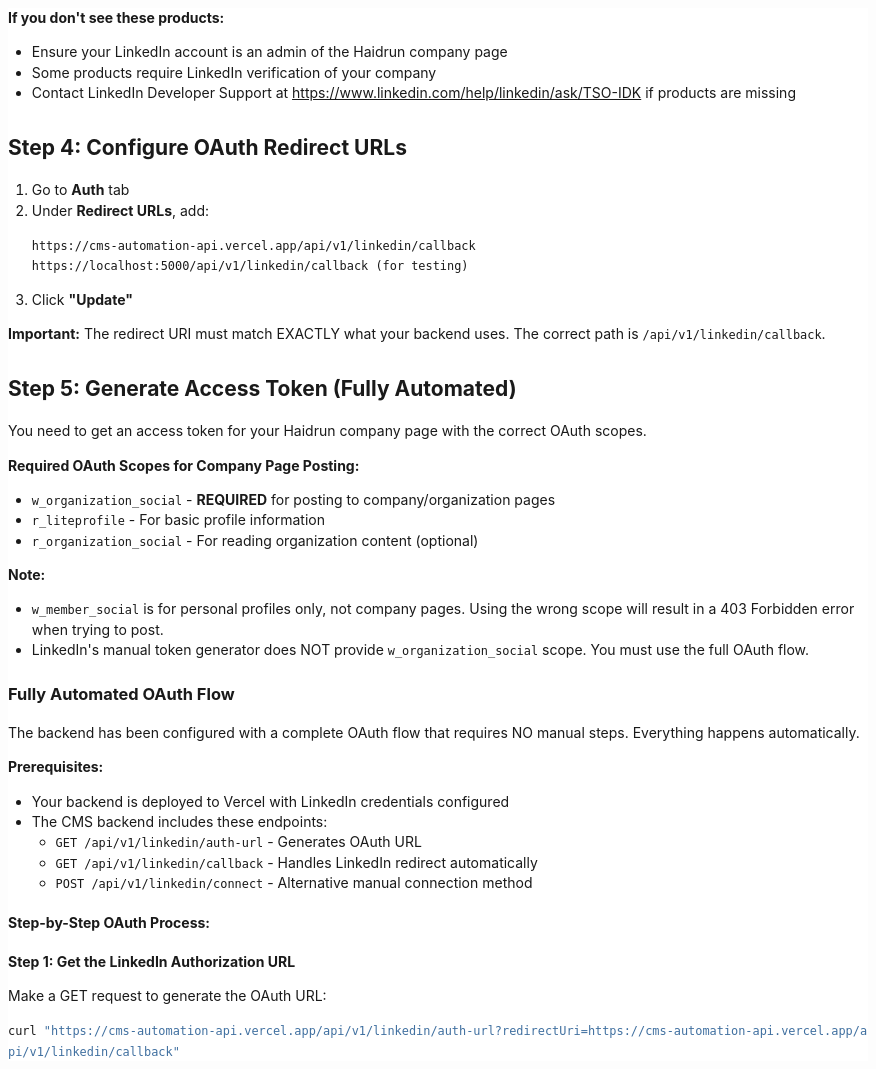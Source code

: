 **If you don't see these products:**
- Ensure your LinkedIn account is an admin of the Haidrun company page
- Some products require LinkedIn verification of your company
- Contact LinkedIn Developer Support at https://www.linkedin.com/help/linkedin/ask/TSO-IDK if products are missing

## Step 4: Configure OAuth Redirect URLs

1. Go to **Auth** tab
2. Under **Redirect URLs**, add:
   ```
   https://cms-automation-api.vercel.app/api/v1/linkedin/callback
   https://localhost:5000/api/v1/linkedin/callback (for testing)
   ```
3. Click **"Update"**

**Important:** The redirect URI must match EXACTLY what your backend uses. The correct path is `/api/v1/linkedin/callback`.

## Step 5: Generate Access Token (Fully Automated)

You need to get an access token for your Haidrun company page with the correct OAuth scopes.

**Required OAuth Scopes for Company Page Posting:**
- `w_organization_social` - **REQUIRED** for posting to company/organization pages
- `r_liteprofile` - For basic profile information
- `r_organization_social` - For reading organization content (optional)

**Note:**
- `w_member_social` is for personal profiles only, not company pages. Using the wrong scope will result in a 403 Forbidden error when trying to post.
- LinkedIn's manual token generator does NOT provide `w_organization_social` scope. You must use the full OAuth flow.

### Fully Automated OAuth Flow

The backend has been configured with a complete OAuth flow that requires NO manual steps. Everything happens automatically.

**Prerequisites:**
- Your backend is deployed to Vercel with LinkedIn credentials configured
- The CMS backend includes these endpoints:
  - `GET /api/v1/linkedin/auth-url` - Generates OAuth URL
  - `GET /api/v1/linkedin/callback` - Handles LinkedIn redirect automatically
  - `POST /api/v1/linkedin/connect` - Alternative manual connection method

#### Step-by-Step OAuth Process:

**Step 1: Get the LinkedIn Authorization URL**

Make a GET request to generate the OAuth URL:

```bash
curl "https://cms-automation-api.vercel.app/api/v1/linkedin/auth-url?redirectUri=https://cms-automation-api.vercel.app/api/v1/linkedin/callback"
```
